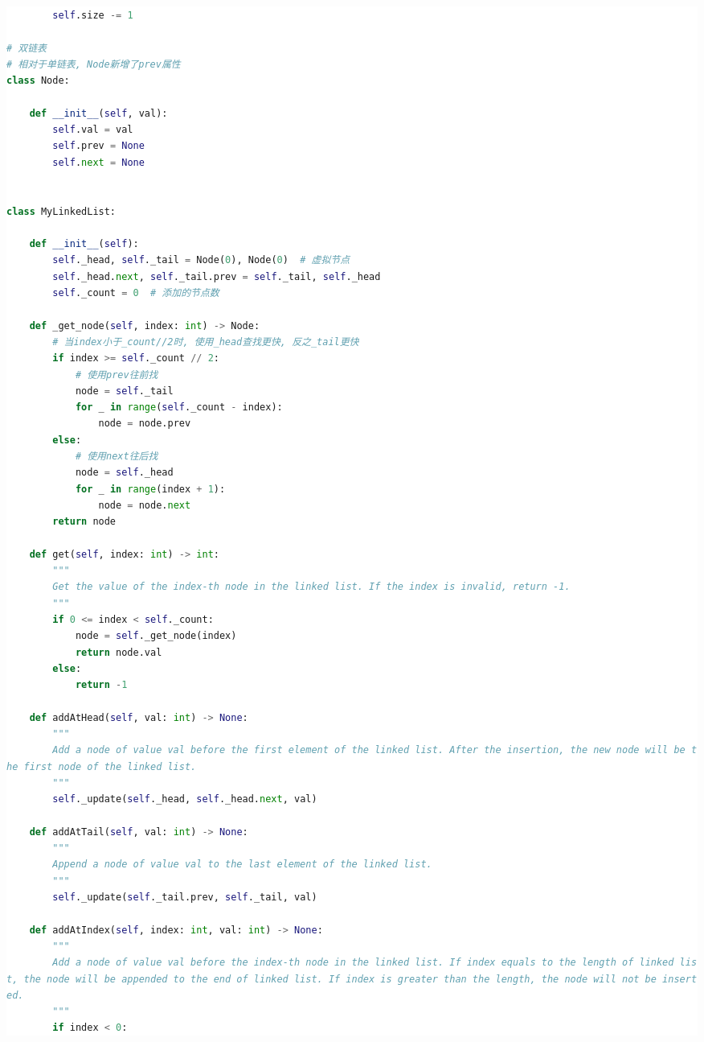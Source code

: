 ```python
        self.size -= 1
	
# 双链表
# 相对于单链表, Node新增了prev属性
class Node:
    
    def __init__(self, val):
        self.val = val
        self.prev = None
        self.next = None


class MyLinkedList:

    def __init__(self):
        self._head, self._tail = Node(0), Node(0)  # 虚拟节点
        self._head.next, self._tail.prev = self._tail, self._head
        self._count = 0  # 添加的节点数

    def _get_node(self, index: int) -> Node:
        # 当index小于_count//2时, 使用_head查找更快, 反之_tail更快
        if index >= self._count // 2:
            # 使用prev往前找
            node = self._tail
            for _ in range(self._count - index):
                node = node.prev
        else:
            # 使用next往后找
            node = self._head   
            for _ in range(index + 1):
                node = node.next
        return node

    def get(self, index: int) -> int:
        """
        Get the value of the index-th node in the linked list. If the index is invalid, return -1.
        """
        if 0 <= index < self._count:
            node = self._get_node(index)
            return node.val
        else:
            return -1

    def addAtHead(self, val: int) -> None:
        """
        Add a node of value val before the first element of the linked list. After the insertion, the new node will be the first node of the linked list.
        """
        self._update(self._head, self._head.next, val)

    def addAtTail(self, val: int) -> None:
        """
        Append a node of value val to the last element of the linked list.
        """
        self._update(self._tail.prev, self._tail, val)

    def addAtIndex(self, index: int, val: int) -> None:
        """
        Add a node of value val before the index-th node in the linked list. If index equals to the length of linked list, the node will be appended to the end of linked list. If index is greater than the length, the node will not be inserted.
        """
        if index < 0:
```